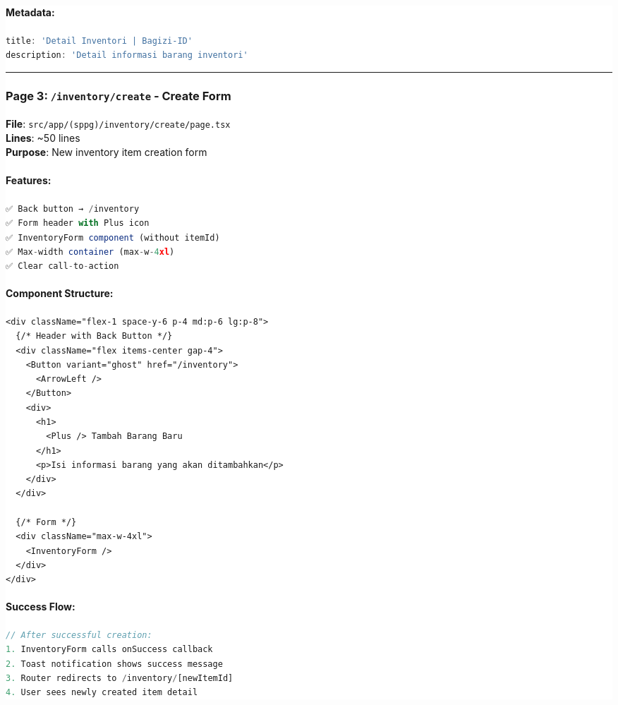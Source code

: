 #### Metadata:
```typescript
title: 'Detail Inventori | Bagizi-ID'
description: 'Detail informasi barang inventori'
```

---

### Page 3: `/inventory/create` - Create Form
**File**: `src/app/(sppg)/inventory/create/page.tsx`  
**Lines**: ~50 lines  
**Purpose**: New inventory item creation form

#### Features:
```typescript
✅ Back button → /inventory
✅ Form header with Plus icon
✅ InventoryForm component (without itemId)
✅ Max-width container (max-w-4xl)
✅ Clear call-to-action
```

#### Component Structure:
```tsx
<div className="flex-1 space-y-6 p-4 md:p-6 lg:p-8">
  {/* Header with Back Button */}
  <div className="flex items-center gap-4">
    <Button variant="ghost" href="/inventory">
      <ArrowLeft />
    </Button>
    <div>
      <h1>
        <Plus /> Tambah Barang Baru
      </h1>
      <p>Isi informasi barang yang akan ditambahkan</p>
    </div>
  </div>

  {/* Form */}
  <div className="max-w-4xl">
    <InventoryForm />
  </div>
</div>
```

#### Success Flow:
```typescript
// After successful creation:
1. InventoryForm calls onSuccess callback
2. Toast notification shows success message
3. Router redirects to /inventory/[newItemId]
4. User sees newly created item detail
```
